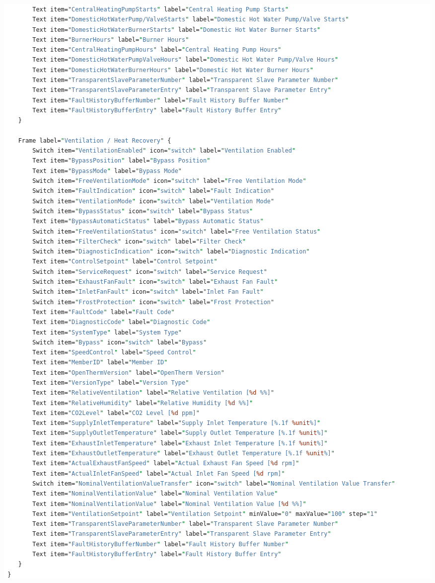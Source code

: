 ```perl
        Text item="CentralHeatingPumpStarts" label="Central Heating Pump Starts"
        Text item="DomesticHotWaterPump/ValveStarts" label="Domestic Hot Water Pump/Valve Starts"
        Text item="DomesticHotWaterBurnerStarts" label="Domestic Hot Water Burner Starts"
        Text item="BurnerHours" label="Burner Hours"
        Text item="CentralHeatingPumpHours" label="Central Heating Pump Hours"
        Text item="DomesticHotWaterPumpValveHours" label="Domestic Hot Water Pump/Valve Hours"
        Text item="DomesticHotWaterBurnerHours" label="Domestic Hot Water Burner Hours"
        Text item="TransparentSlaveParameterNumber" label="Transparent Slave Parameter Number"
        Text item="TransparentSlaveParameterEntry" label="Transparent Slave Parameter Entry"
        Text item="FaultHistoryBufferNumber" label="Fault History Buffer Number"
        Text item="FaultHistoryBufferEntry" label="Fault History Buffer Entry"
    }

    Frame label="Ventilation / Heat Recovery" {
        Switch item="VentilationEnabled" icon="switch" label="Ventilation Enabled"
        Text item="BypassPosition" label="Bypass Position"
        Text item="BypassMode" label="Bypass Mode"
        Switch item="FreeVentilationMode" icon="switch" label="Free Ventilation Mode"
        Switch item="FaultIndication" icon="switch" label="Fault Indication"
        Switch item="VentilationMode" icon="switch" label="Ventilation Mode"
        Switch item="BypassStatus" icon="switch" label="Bypass Status"
        Text item="BypassAutomaticStatus" label="Bypass Automatic Status"
        Switch item="FreeVentilationStatus" icon="switch" label="Free Ventilation Status"
        Switch item="FilterCheck" icon="switch" label="Filter Check"
        Switch item="DiagnosticIndication" icon="switch" label="Diagnostic Indication"
        Text item="ControlSetpoint" label="Control Setpoint"
        Switch item="ServiceRequest" icon="switch" label="Service Request"
        Switch item="ExhaustFanFault" icon="switch" label="Exhaust Fan Fault"
        Switch item="InletFanFault" icon="switch" label="Inlet Fan Fault"
        Switch item="FrostProtection" icon="switch" label="Frost Protection"
        Text item="FaultCode" label="Fault Code"
        Text item="DiagnosticCode" label="Diagnostic Code"
        Text item="SystemType" label="System Type"
        Switch item="Bypass" icon="switch" label="Bypass"
        Text item="SpeedControl" label="Speed Control"
        Text item="MemberID" label="Member ID"
        Text item="OpenThermVersion" label="OpenTherm Version"
        Text item="VersionType" label="Version Type"
        Text item="RelativeVentilation" label="Relative Ventilation [%d %%]"
        Text item="RelativeHumidity" label="Relative Humidity [%d %%]"
        Text item="CO2Level" label="CO2 Level [%d ppm]"
        Text item="SupplyInletTemperature" label="Supply Inlet Temperature [%.1f %unit%]"
        Text item="SupplyOutletTemperature" label="Supply Outlet Temperature [%.1f %unit%]"
        Text item="ExhaustInletTemperature" label="Exhaust Inlet Temperature [%.1f %unit%]"
        Text item="ExhaustOutletTemperature" label="Exhaust Outlet Temperature [%.1f %unit%]"
        Text item="ActualExhaustFanSpeed" label="Actual Exhaust Fan Speed [%d rpm]"
        Text item="ActualInletFanSpeed" label="Actual Inlet Fan Speed [%d rpm]"
        Switch item="NominalVentilationValueTransfer" icon="switch" label="Nominal Ventilation Value Transfer"
        Text item="NominalVentilationValue" label="Nominal Ventilation Value"
        Text item="NominalVentilationValue" label="Nominal Ventilation Value [%d %%]"
        Text item="VentilationSetpoint" label="Ventilation Setpoint" minValue="0" maxValue="100" step="1"
        Text item="TransparentSlaveParameterNumber" label="Transparent Slave Parameter Number"
        Text item="TransparentSlaveParameterEntry" label="Transparent Slave Parameter Entry"
        Text item="FaultHistoryBufferNumber" label="Fault History Buffer Number"
        Text item="FaultHistoryBufferEntry" label="Fault History Buffer Entry"
    }
 }
```
